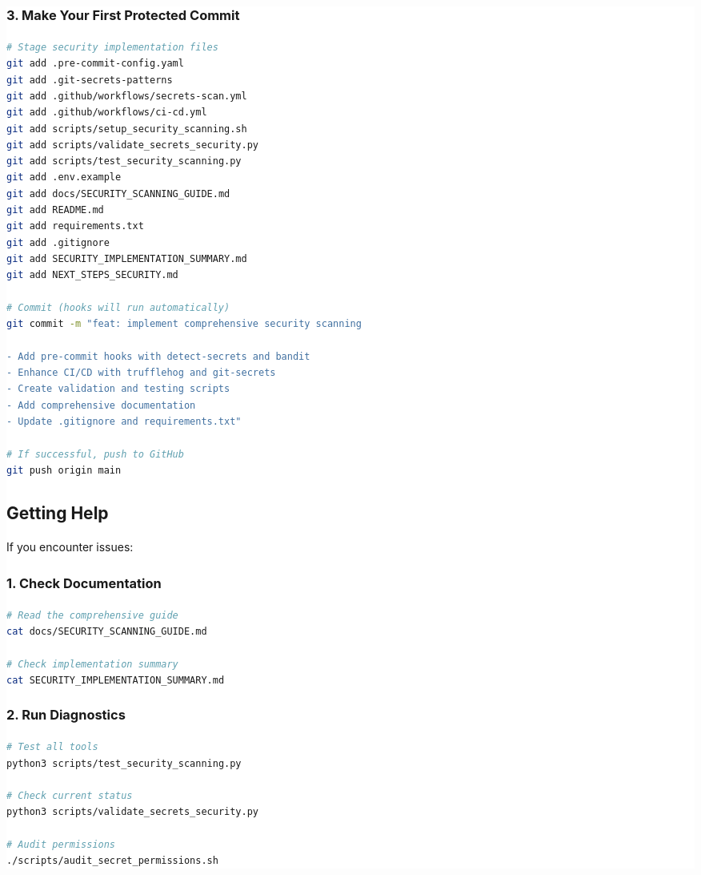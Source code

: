 ### 3. Make Your First Protected Commit

```bash
# Stage security implementation files
git add .pre-commit-config.yaml
git add .git-secrets-patterns
git add .github/workflows/secrets-scan.yml
git add .github/workflows/ci-cd.yml
git add scripts/setup_security_scanning.sh
git add scripts/validate_secrets_security.py
git add scripts/test_security_scanning.py
git add .env.example
git add docs/SECURITY_SCANNING_GUIDE.md
git add README.md
git add requirements.txt
git add .gitignore
git add SECURITY_IMPLEMENTATION_SUMMARY.md
git add NEXT_STEPS_SECURITY.md

# Commit (hooks will run automatically)
git commit -m "feat: implement comprehensive security scanning

- Add pre-commit hooks with detect-secrets and bandit
- Enhance CI/CD with trufflehog and git-secrets
- Create validation and testing scripts
- Add comprehensive documentation
- Update .gitignore and requirements.txt"

# If successful, push to GitHub
git push origin main
```

## Getting Help

If you encounter issues:

### 1. Check Documentation

```bash
# Read the comprehensive guide
cat docs/SECURITY_SCANNING_GUIDE.md

# Check implementation summary
cat SECURITY_IMPLEMENTATION_SUMMARY.md
```

### 2. Run Diagnostics

```bash
# Test all tools
python3 scripts/test_security_scanning.py

# Check current status
python3 scripts/validate_secrets_security.py

# Audit permissions
./scripts/audit_secret_permissions.sh
```
